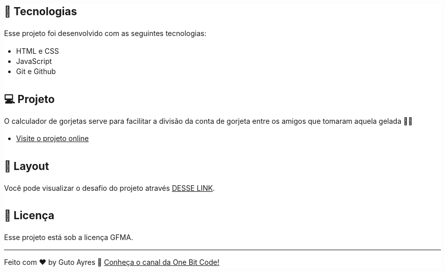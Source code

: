 ## 🚀 Tecnologias

Esse projeto foi desenvolvido com as seguintes tecnologias:

- HTML e CSS
- JavaScript
- Git e Github

## 💻 Projeto

O calculador de gorjetas serve para facilitar a divisão da conta de gorjeta entre os amigos que tomaram aquela gelada 🍻❕

- [Visite o projeto online](https://gutoayres.github.io/tips-calculator/)

## 🔖 Layout

Você pode visualizar o desafio do projeto através [DESSE LINK](https://www.youtube.com/watch?v=rt5vLqNz6KQ&list=PLoEbtSeXP3rafAXb2aCsxUKFGUaffVz5F&index=18).

## :memo: Licença

Esse projeto está sob a licença GFMA.

---

Feito com ♥ by Guto Ayres :wave: [Conheça o canal da One Bit Code!](https://www.youtube.com/@OneBitCode)
